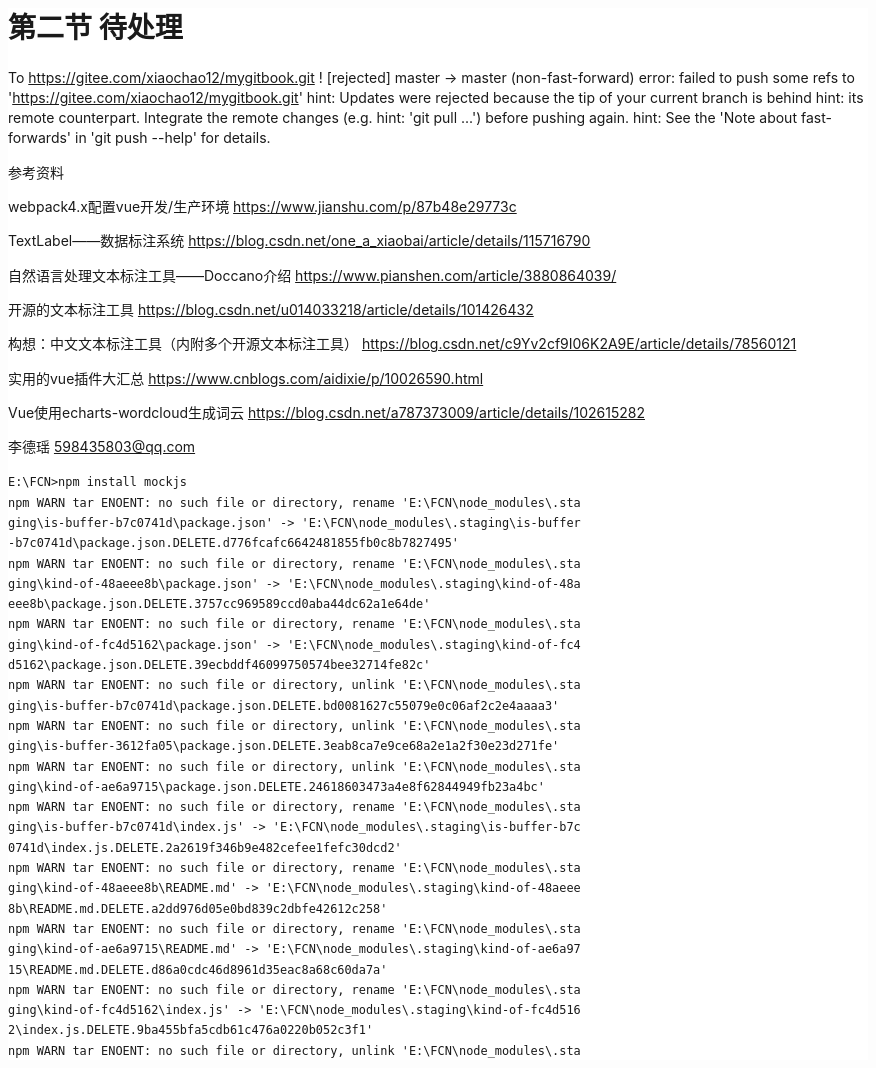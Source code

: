 # 第二节 待处理

To https://gitee.com/xiaochao12/mygitbook.git
 ! [rejected]        master -> master (non-fast-forward)
error: failed to push some refs to 'https://gitee.com/xiaochao12/mygitbook.git'
hint: Updates were rejected because the tip of your current branch is behind
hint: its remote counterpart. Integrate the remote changes (e.g.
hint: 'git pull ...') before pushing again.
hint: See the 'Note about fast-forwards' in 'git push --help' for details.





参考资料

webpack4.x配置vue开发/生产环境
https://www.jianshu.com/p/87b48e29773c  

TextLabel——数据标注系统
https://blog.csdn.net/one_a_xiaobai/article/details/115716790

自然语言处理文本标注工具——Doccano介绍
https://www.pianshen.com/article/3880864039/

开源的文本标注工具
https://blog.csdn.net/u014033218/article/details/101426432

构想：中文文本标注工具（内附多个开源文本标注工具）
https://blog.csdn.net/c9Yv2cf9I06K2A9E/article/details/78560121

实用的vue插件大汇总
https://www.cnblogs.com/aidixie/p/10026590.html

Vue使用echarts-wordcloud生成词云
https://blog.csdn.net/a787373009/article/details/102615282

李德瑶 <598435803@qq.com>

```
E:\FCN>npm install mockjs
npm WARN tar ENOENT: no such file or directory, rename 'E:\FCN\node_modules\.sta
ging\is-buffer-b7c0741d\package.json' -> 'E:\FCN\node_modules\.staging\is-buffer
-b7c0741d\package.json.DELETE.d776fcafc6642481855fb0c8b7827495'
npm WARN tar ENOENT: no such file or directory, rename 'E:\FCN\node_modules\.sta
ging\kind-of-48aeee8b\package.json' -> 'E:\FCN\node_modules\.staging\kind-of-48a
eee8b\package.json.DELETE.3757cc969589ccd0aba44dc62a1e64de'
npm WARN tar ENOENT: no such file or directory, rename 'E:\FCN\node_modules\.sta
ging\kind-of-fc4d5162\package.json' -> 'E:\FCN\node_modules\.staging\kind-of-fc4
d5162\package.json.DELETE.39ecbddf46099750574bee32714fe82c'
npm WARN tar ENOENT: no such file or directory, unlink 'E:\FCN\node_modules\.sta
ging\is-buffer-b7c0741d\package.json.DELETE.bd0081627c55079e0c06af2c2e4aaaa3'
npm WARN tar ENOENT: no such file or directory, unlink 'E:\FCN\node_modules\.sta
ging\is-buffer-3612fa05\package.json.DELETE.3eab8ca7e9ce68a2e1a2f30e23d271fe'
npm WARN tar ENOENT: no such file or directory, unlink 'E:\FCN\node_modules\.sta
ging\kind-of-ae6a9715\package.json.DELETE.24618603473a4e8f62844949fb23a4bc'
npm WARN tar ENOENT: no such file or directory, rename 'E:\FCN\node_modules\.sta
ging\is-buffer-b7c0741d\index.js' -> 'E:\FCN\node_modules\.staging\is-buffer-b7c
0741d\index.js.DELETE.2a2619f346b9e482cefee1fefc30dcd2'
npm WARN tar ENOENT: no such file or directory, rename 'E:\FCN\node_modules\.sta
ging\kind-of-48aeee8b\README.md' -> 'E:\FCN\node_modules\.staging\kind-of-48aeee
8b\README.md.DELETE.a2dd976d05e0bd839c2dbfe42612c258'
npm WARN tar ENOENT: no such file or directory, rename 'E:\FCN\node_modules\.sta
ging\kind-of-ae6a9715\README.md' -> 'E:\FCN\node_modules\.staging\kind-of-ae6a97
15\README.md.DELETE.d86a0cdc46d8961d35eac8a68c60da7a'
npm WARN tar ENOENT: no such file or directory, rename 'E:\FCN\node_modules\.sta
ging\kind-of-fc4d5162\index.js' -> 'E:\FCN\node_modules\.staging\kind-of-fc4d516
2\index.js.DELETE.9ba455bfa5cdb61c476a0220b052c3f1'
npm WARN tar ENOENT: no such file or directory, unlink 'E:\FCN\node_modules\.sta
```